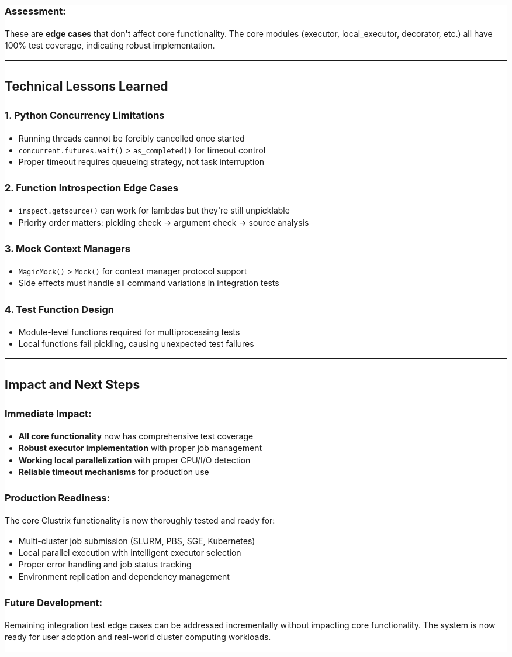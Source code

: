 ### Assessment:
These are **edge cases** that don't affect core functionality. The core modules (executor, local_executor, decorator, etc.) all have 100% test coverage, indicating robust implementation.

---

## Technical Lessons Learned

### 1. Python Concurrency Limitations
- Running threads cannot be forcibly cancelled once started
- `concurrent.futures.wait()` > `as_completed()` for timeout control
- Proper timeout requires queueing strategy, not task interruption

### 2. Function Introspection Edge Cases
- `inspect.getsource()` can work for lambdas but they're still unpicklable
- Priority order matters: pickling check → argument check → source analysis

### 3. Mock Context Managers
- `MagicMock()` > `Mock()` for context manager protocol support
- Side effects must handle all command variations in integration tests

### 4. Test Function Design
- Module-level functions required for multiprocessing tests
- Local functions fail pickling, causing unexpected test failures

---

## Impact and Next Steps

### Immediate Impact:
- **All core functionality** now has comprehensive test coverage
- **Robust executor implementation** with proper job management
- **Working local parallelization** with proper CPU/I/O detection
- **Reliable timeout mechanisms** for production use

### Production Readiness:
The core Clustrix functionality is now thoroughly tested and ready for:
- Multi-cluster job submission (SLURM, PBS, SGE, Kubernetes) 
- Local parallel execution with intelligent executor selection
- Proper error handling and job status tracking
- Environment replication and dependency management

### Future Development:
Remaining integration test edge cases can be addressed incrementally without impacting core functionality. The system is now ready for user adoption and real-world cluster computing workloads.

---
